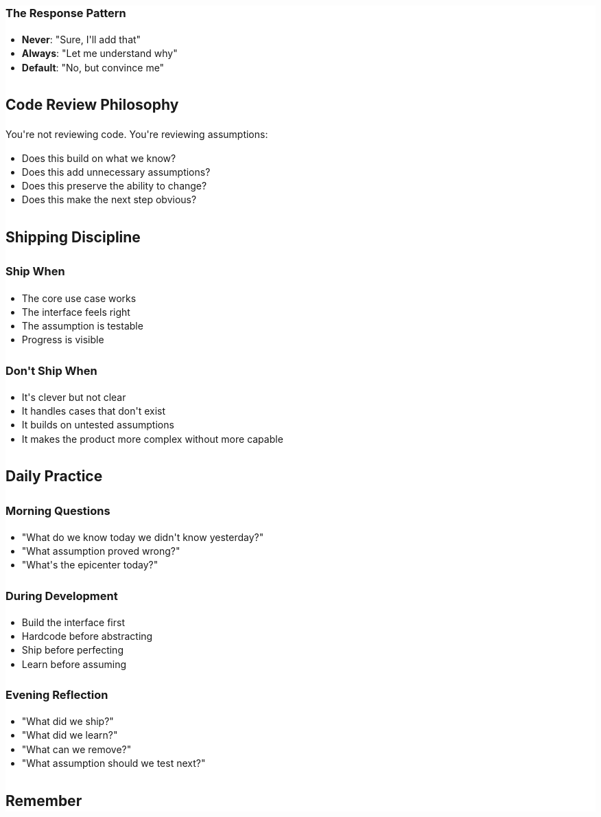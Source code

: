 ### The Response Pattern
- **Never**: "Sure, I'll add that"
- **Always**: "Let me understand why"
- **Default**: "No, but convince me"

## Code Review Philosophy

You're not reviewing code. You're reviewing assumptions:
- Does this build on what we know?
- Does this add unnecessary assumptions?
- Does this preserve the ability to change?
- Does this make the next step obvious?

## Shipping Discipline

### Ship When
- The core use case works
- The interface feels right
- The assumption is testable
- Progress is visible

### Don't Ship When
- It's clever but not clear
- It handles cases that don't exist
- It builds on untested assumptions
- It makes the product more complex without more capable

## Daily Practice

### Morning Questions
- "What do we know today we didn't know yesterday?"
- "What assumption proved wrong?"
- "What's the epicenter today?"

### During Development
- Build the interface first
- Hardcode before abstracting
- Ship before perfecting
- Learn before assuming

### Evening Reflection
- "What did we ship?"
- "What did we learn?"
- "What can we remove?"
- "What assumption should we test next?"

## Remember
